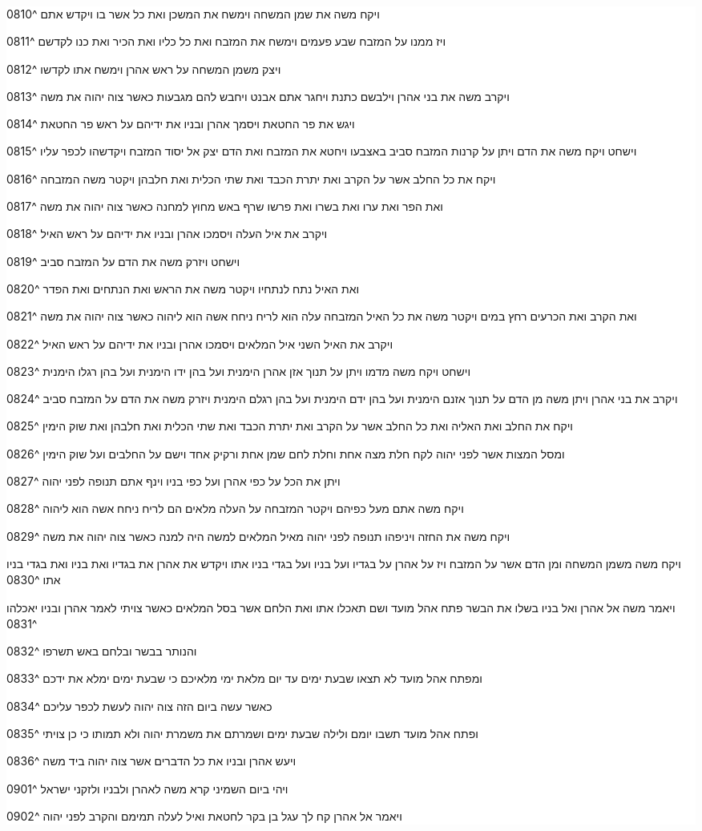 ויקח משה את שמן המשחה וימשח את המשכן ואת כל אשר בו ויקדש אתם ^0810

ויז ממנו על המזבח שבע פעמים וימשח את המזבח ואת כל כליו ואת הכיר ואת כנו לקדשם ^0811

ויצק משמן המשחה על ראש אהרן וימשח אתו לקדשו ^0812

ויקרב משה את בני אהרן וילבשם כתנת ויחגר אתם אבנט ויחבש להם מגבעות כאשר צוה יהוה את משה ^0813

ויגש את פר החטאת ויסמך אהרן ובניו את ידיהם על ראש פר החטאת ^0814

וישחט ויקח משה את הדם ויתן על קרנות המזבח סביב באצבעו ויחטא את המזבח ואת הדם יצק אל יסוד המזבח ויקדשהו לכפר עליו ^0815

ויקח את כל החלב אשר על הקרב ואת יתרת הכבד ואת שתי הכלית ואת חלבהן ויקטר משה המזבחה ^0816

ואת הפר ואת ערו ואת בשרו ואת פרשו שרף באש מחוץ למחנה כאשר צוה יהוה את משה ^0817

ויקרב את איל העלה ויסמכו אהרן ובניו את ידיהם על ראש האיל ^0818

וישחט ויזרק משה את הדם על המזבח סביב ^0819

ואת האיל נתח לנתחיו ויקטר משה את הראש ואת הנתחים ואת הפדר ^0820

ואת הקרב ואת הכרעים רחץ במים ויקטר משה את כל האיל המזבחה עלה הוא לריח ניחח אשה הוא ליהוה כאשר צוה יהוה את משה ^0821

ויקרב את האיל השני איל המלאים ויסמכו אהרן ובניו את ידיהם על ראש האיל ^0822

וישחט ויקח משה מדמו ויתן על תנוך אזן אהרן הימנית ועל בהן ידו הימנית ועל בהן רגלו הימנית ^0823

ויקרב את בני אהרן ויתן משה מן הדם על תנוך אזנם הימנית ועל בהן ידם הימנית ועל בהן רגלם הימנית ויזרק משה את הדם על המזבח סביב ^0824

ויקח את החלב ואת האליה ואת כל החלב אשר על הקרב ואת יתרת הכבד ואת שתי הכלית ואת חלבהן ואת שוק הימין ^0825

ומסל המצות אשר לפני יהוה לקח חלת מצה אחת וחלת לחם שמן אחת ורקיק אחד וישם על החלבים ועל שוק הימין ^0826

ויתן את הכל על כפי אהרן ועל כפי בניו וינף אתם תנופה לפני יהוה ^0827

ויקח משה אתם מעל כפיהם ויקטר המזבחה על העלה מלאים הם לריח ניחח אשה הוא ליהוה ^0828

ויקח משה את החזה ויניפהו תנופה לפני יהוה מאיל המלאים למשה היה למנה כאשר צוה יהוה את משה ^0829

ויקח משה משמן המשחה ומן הדם אשר על המזבח ויז על אהרן על בגדיו ועל בניו ועל בגדי בניו אתו ויקדש את אהרן את בגדיו ואת בניו ואת בגדי בניו אתו ^0830

ויאמר משה אל אהרן ואל בניו בשלו את הבשר פתח אהל מועד ושם תאכלו אתו ואת הלחם אשר בסל המלאים כאשר צויתי לאמר אהרן ובניו יאכלהו ^0831

והנותר בבשר ובלחם באש תשרפו ^0832

ומפתח אהל מועד לא תצאו שבעת ימים עד יום מלאת ימי מלאיכם כי שבעת ימים ימלא את ידכם ^0833

כאשר עשה ביום הזה צוה יהוה לעשת לכפר עליכם ^0834

ופתח אהל מועד תשבו יומם ולילה שבעת ימים ושמרתם את משמרת יהוה ולא תמותו כי כן צויתי ^0835

ויעש אהרן ובניו את כל הדברים אשר צוה יהוה ביד משה ^0836

ויהי ביום השמיני קרא משה לאהרן ולבניו ולזקני ישראל ^0901

ויאמר אל אהרן קח לך עגל בן בקר לחטאת ואיל לעלה תמימם והקרב לפני יהוה ^0902
